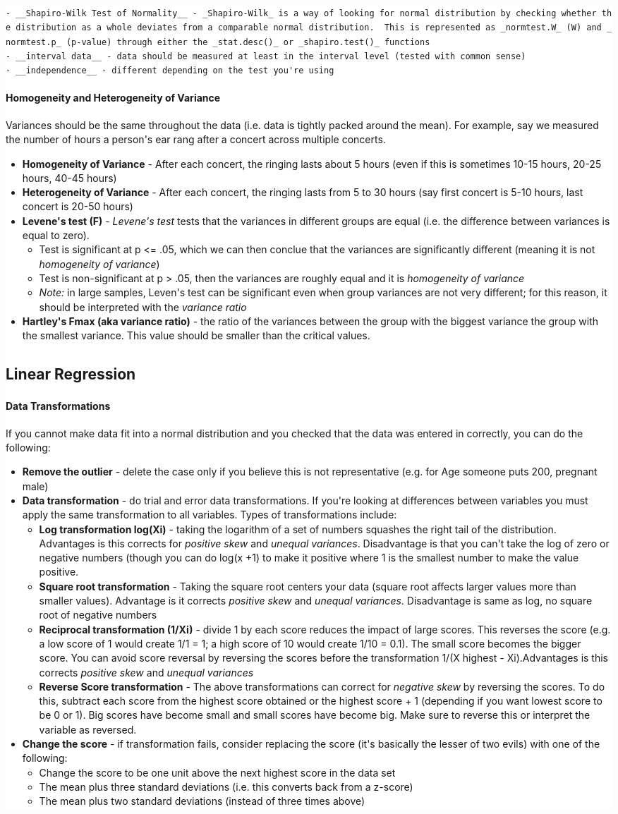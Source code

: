     - __Shapiro-Wilk Test of Normality__ - _Shapiro-Wilk_ is a way of looking for normal distribution by checking whether the distribution as a whole deviates from a comparable normal distribution.  This is represented as _normtest.W_ (W) and _normtest.p_ (p-value) through either the _stat.desc()_ or _shapiro.test()_ functions
    - __interval data__ - data should be measured at least in the interval level (tested with common sense)
    - __independence__ - different depending on the test you're using

#### Homogeneity and Heterogeneity of Variance   <a id="geneityvariance"></a>
Variances should be the same throughout the data (i.e. data is tightly packed around the mean).  For example, say we measured the number of hours a person's ear rang after a concert across multiple concerts.

* __Homogeneity of Variance__ - After each concert, the ringing lasts about 5 hours (even if this is sometimes 10-15 hours, 20-25 hours, 40-45 hours)
* __Heterogeneity of Variance__ - After each concert, the ringing lasts from 5 to 30 hours (say first concert is 5-10 hours, last concert is 20-50 hours)
* __Levene's test (F)__ - _Levene's test_ tests that the variances in different groups are equal (i.e. the difference between variances is equal to zero).
    - Test is significant at p <= .05, which we can then conclue that the variances are significantly different (meaning it is not _homogeneity of variance_)
    - Test is non-significant at p > .05, then the variances are roughly equal and it is _homogeneity of variance_
    - _Note:_ in large samples, Leven's test can be significant even when group variances are not very different; for this reason, it should be interpreted with the _variance ratio_
* __Hartley's Fmax (aka variance ratio)__ - the ratio of the variances between the group with the biggest variance the group with the smallest variance.  This value should be smaller than the critical values.

## Linear Regression  <a id="linreg"></a>

#### Data Transformations  <a id="linregdatatransformation"></a>
If you cannot make data fit into a normal distribution and you checked that the data was entered in correctly, you can do the following:

* __Remove the outlier__ - delete the case only if you believe this is not representative (e.g. for Age someone puts 200, pregnant male)
* __Data transformation__ - do trial and error data transformations.  If you're looking at differences between variables you must apply the same transformation to all variables.  Types of transformations include:
    - __Log transformation log(Xi)__ - taking the logarithm of a set of numbers squashes the right tail of the distribution.  Advantages is this corrects for _positive skew_ and _unequal variances_.  Disadvantage is that you can't take the log of zero or negative numbers (though you can do log(x +1) to make it positive where 1 is the smallest number to make the value positive.
    - __Square root transformation__ - Taking the square root centers your data (square root affects larger values more than smaller values).  Advantage is it corrects _positive skew_ and _unequal variances_.  Disadvantage is same as log, no square root of negative numbers
    - __Reciprocal transformation (1/Xi)__ - divide 1 by each score reduces the impact of large scores.  This reverses the score (e.g. a low score of 1 would create 1/1 = 1; a high score of 10 would create 1/10 = 0.1).  The small score becomes the bigger score.  You can avoid score reversal by reversing the scores before the transformation 1/(X highest - Xi).Advantages is this corrects _positive skew_ and _unequal variances_
    - __Reverse Score transformation__ - The above transformations can correct for _negative skew_ by reversing the scores.  To do this, subtract each score from the highest score obtained or the highest score + 1 (depending if you want lowest score to be 0 or 1).  Big scores have become small and small scores have become big.  Make sure to reverse this or interpret the variable as reversed. 
* __Change the score__ - if transformation fails, consider replacing the score (it's basically the lesser of two evils) with one of the following:
    - Change the score to be one unit above the next highest score in the data set
    - The mean plus three standard deviations (i.e. this converts back from a z-score)
    - The mean plus two standard deviations (instead of three times above)
